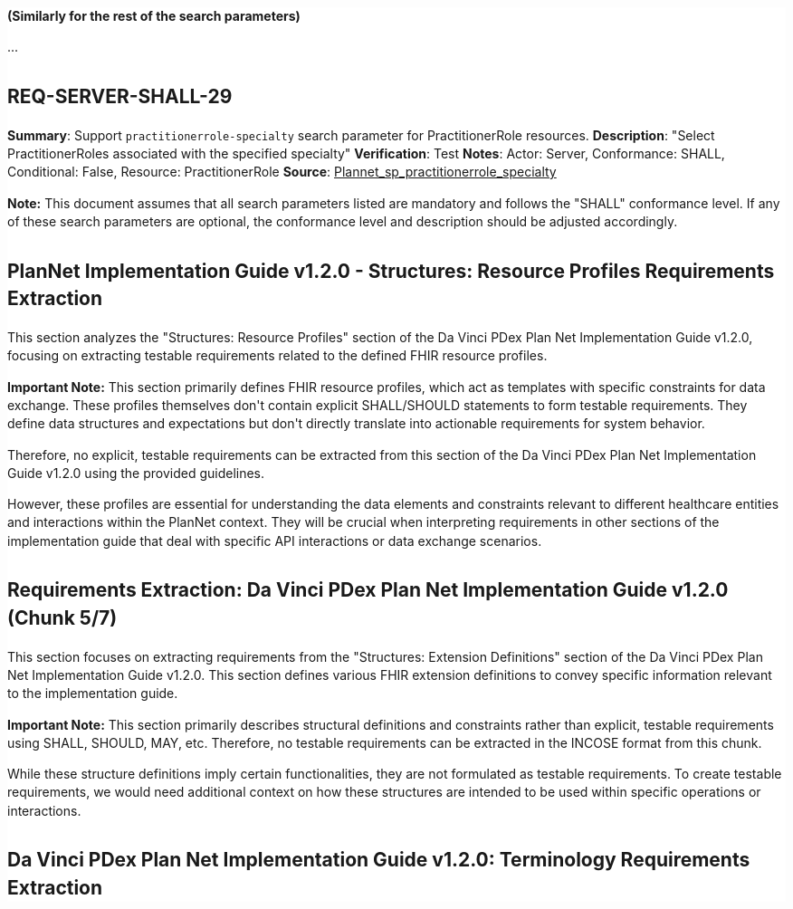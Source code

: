 **(Similarly for the rest of the search parameters)**

...

## REQ-SERVER-SHALL-29

**Summary**: Support `practitionerrole-specialty` search parameter for PractitionerRole resources.
**Description**: "Select PractitionerRoles associated with the specified specialty"
**Verification**: Test
**Notes**: Actor: Server, Conformance: SHALL, Conditional: False, Resource: PractitionerRole
**Source**: [Plannet_sp_practitionerrole_specialty](SearchParameter-practitionerrole-specialty.html "SearchParameter/practitionerrole-specialty") 

**Note:** This document assumes that all search parameters listed are mandatory and follows the "SHALL" conformance level. If any of these search parameters are optional, the conformance level and description should be adjusted accordingly. 
##  PlanNet Implementation Guide v1.2.0 - Structures: Resource Profiles Requirements Extraction 

This section analyzes the "Structures: Resource Profiles" section of the Da Vinci PDex Plan Net Implementation Guide v1.2.0, focusing on extracting testable requirements related to the defined FHIR resource profiles. 

**Important Note:** This section primarily defines FHIR resource profiles, which act as templates with specific constraints for data exchange. These profiles themselves don't contain explicit SHALL/SHOULD statements to form testable requirements. They define data structures and expectations but don't directly translate into actionable requirements for system behavior. 

Therefore, no explicit, testable requirements can be extracted from this section of the Da Vinci PDex Plan Net Implementation Guide v1.2.0 using the provided guidelines. 

However, these profiles are essential for understanding the data elements and constraints relevant to different healthcare entities and interactions within the PlanNet context. They will be crucial when interpreting requirements in other sections of the implementation guide that deal with specific API interactions or data exchange scenarios. 
## Requirements Extraction: Da Vinci PDex Plan Net Implementation Guide v1.2.0 (Chunk 5/7)

This section focuses on extracting requirements from the "Structures: Extension Definitions" section of the Da Vinci PDex Plan Net Implementation Guide v1.2.0. This section defines various FHIR extension definitions to convey specific information relevant to the implementation guide. 

**Important Note:** This section primarily describes structural definitions and constraints rather than explicit, testable requirements using SHALL, SHOULD, MAY, etc. Therefore, no testable requirements can be extracted in the INCOSE format from this chunk. 

While these structure definitions imply certain functionalities, they are not formulated as testable requirements.  To create testable requirements, we would need additional context on how these structures are intended to be used within specific operations or interactions. 
## Da Vinci PDex Plan Net Implementation Guide v1.2.0: Terminology Requirements Extraction
